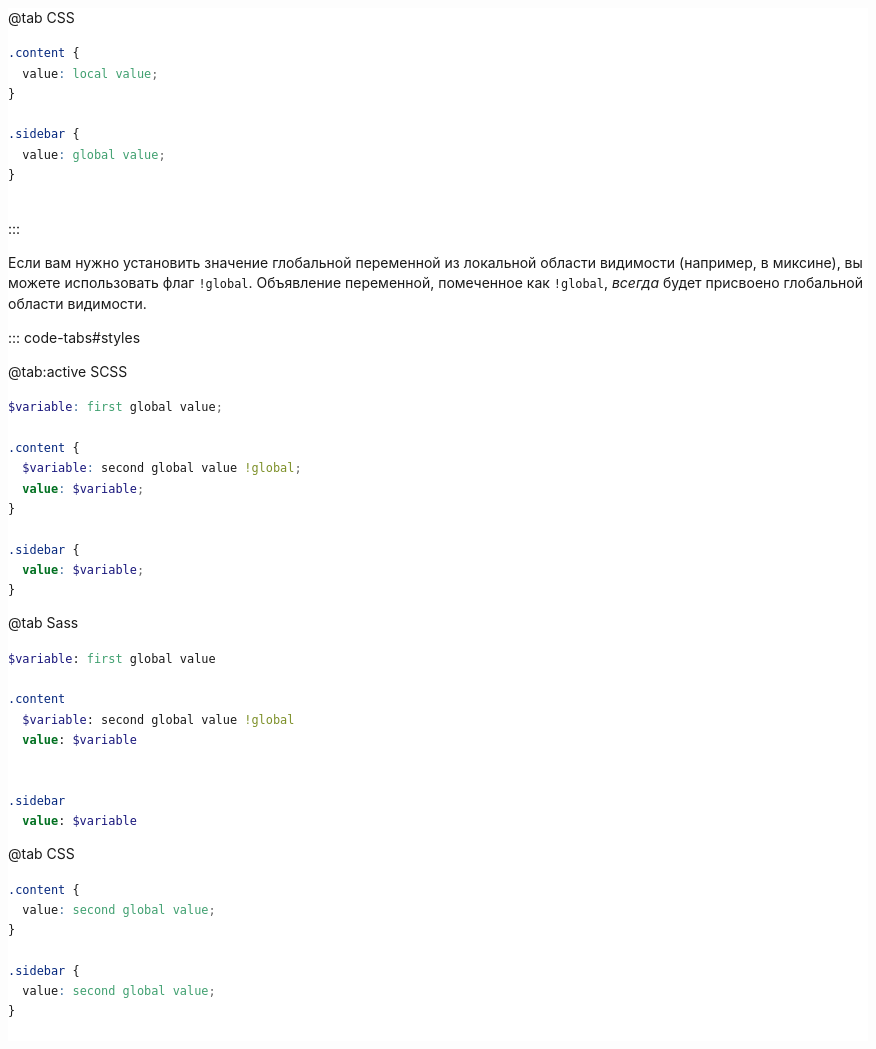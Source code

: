 @tab CSS

```css
.content {
  value: local value;
}

.sidebar {
  value: global value;
}



```

:::

Если вам нужно установить значение глобальной переменной из локальной области видимости (например, в миксине), вы можете использовать флаг `!global`. Объявление переменной, помеченное как `!global`, *всегда* будет присвоено глобальной области видимости.

::: code-tabs#styles

@tab:active SCSS

```scss
$variable: first global value;

.content {
  $variable: second global value !global;
  value: $variable;
}

.sidebar {
  value: $variable;
}
```

@tab Sass

```sass
$variable: first global value

.content
  $variable: second global value !global
  value: $variable


.sidebar
  value: $variable

```

@tab CSS

```css
.content {
  value: second global value;
}

.sidebar {
  value: second global value;
}



```
